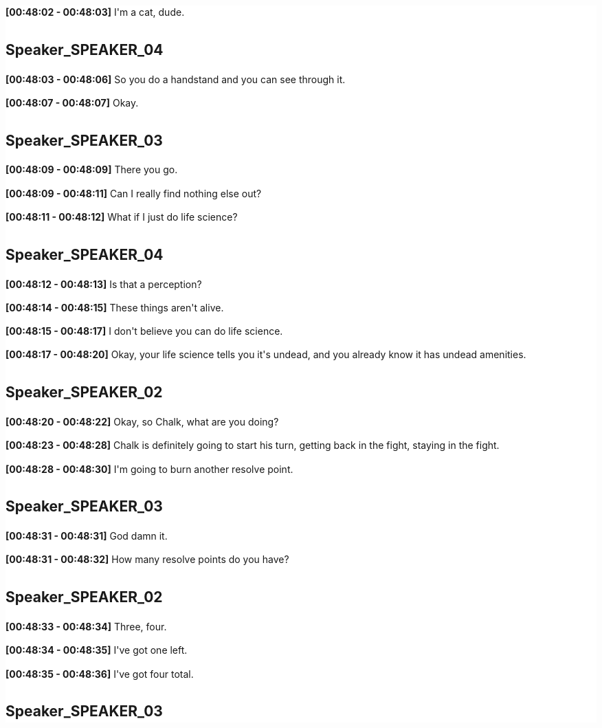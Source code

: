 **[00:48:02 - 00:48:03]** I'm a cat, dude.


## Speaker_SPEAKER_04

**[00:48:03 - 00:48:06]** So you do a handstand and you can see through it.

**[00:48:07 - 00:48:07]** Okay.


## Speaker_SPEAKER_03

**[00:48:09 - 00:48:09]** There you go.

**[00:48:09 - 00:48:11]** Can I really find nothing else out?

**[00:48:11 - 00:48:12]** What if I just do life science?


## Speaker_SPEAKER_04

**[00:48:12 - 00:48:13]** Is that a perception?

**[00:48:14 - 00:48:15]** These things aren't alive.

**[00:48:15 - 00:48:17]** I don't believe you can do life science.

**[00:48:17 - 00:48:20]** Okay, your life science tells you it's undead, and you already know it has undead amenities.


## Speaker_SPEAKER_02

**[00:48:20 - 00:48:22]** Okay, so Chalk, what are you doing?

**[00:48:23 - 00:48:28]** Chalk is definitely going to start his turn, getting back in the fight, staying in the fight.

**[00:48:28 - 00:48:30]** I'm going to burn another resolve point.


## Speaker_SPEAKER_03

**[00:48:31 - 00:48:31]** God damn it.

**[00:48:31 - 00:48:32]** How many resolve points do you have?


## Speaker_SPEAKER_02

**[00:48:33 - 00:48:34]** Three, four.

**[00:48:34 - 00:48:35]** I've got one left.

**[00:48:35 - 00:48:36]** I've got four total.


## Speaker_SPEAKER_03
